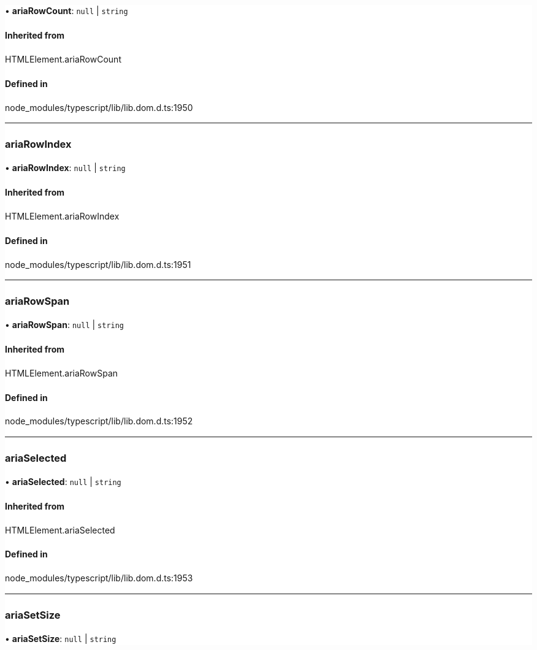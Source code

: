 • **ariaRowCount**: ``null`` \| `string`

#### Inherited from

HTMLElement.ariaRowCount

#### Defined in

node_modules/typescript/lib/lib.dom.d.ts:1950

___

### ariaRowIndex

• **ariaRowIndex**: ``null`` \| `string`

#### Inherited from

HTMLElement.ariaRowIndex

#### Defined in

node_modules/typescript/lib/lib.dom.d.ts:1951

___

### ariaRowSpan

• **ariaRowSpan**: ``null`` \| `string`

#### Inherited from

HTMLElement.ariaRowSpan

#### Defined in

node_modules/typescript/lib/lib.dom.d.ts:1952

___

### ariaSelected

• **ariaSelected**: ``null`` \| `string`

#### Inherited from

HTMLElement.ariaSelected

#### Defined in

node_modules/typescript/lib/lib.dom.d.ts:1953

___

### ariaSetSize

• **ariaSetSize**: ``null`` \| `string`
